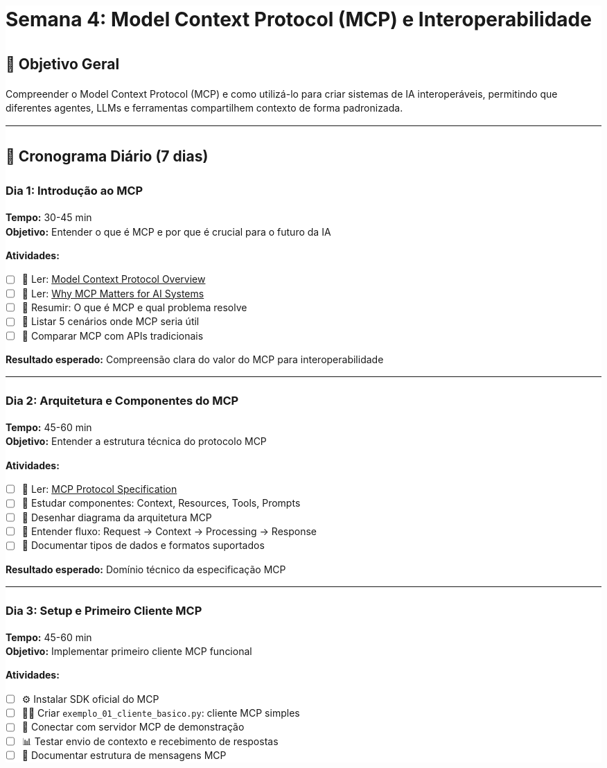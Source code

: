 # Semana 4: Model Context Protocol (MCP) e Interoperabilidade

## 🎯 Objetivo Geral
Compreender o Model Context Protocol (MCP) e como utilizá-lo para criar sistemas de IA interoperáveis, permitindo que diferentes agentes, LLMs e ferramentas compartilhem contexto de forma padronizada.

---

## 📅 Cronograma Diário (7 dias)

### **Dia 1: Introdução ao MCP**
**Tempo:** 30-45 min  
**Objetivo:** Entender o que é MCP e por que é crucial para o futuro da IA

**Atividades:**
- [ ] 📖 Ler: [Model Context Protocol Overview](https://modelcontextprotocol.io/)
- [ ] 📖 Ler: [Why MCP Matters for AI Systems](https://www.anthropic.com/news/model-context-protocol)
- [ ] 📝 Resumir: O que é MCP e qual problema resolve
- [ ] 🧠 Listar 5 cenários onde MCP seria útil
- [ ] 📝 Comparar MCP com APIs tradicionais

**Resultado esperado:** Compreensão clara do valor do MCP para interoperabilidade

---

### **Dia 2: Arquitetura e Componentes do MCP**
**Tempo:** 45-60 min  
**Objetivo:** Entender a estrutura técnica do protocolo MCP

**Atividades:**
- [ ] 📖 Ler: [MCP Protocol Specification](https://spec.modelcontextprotocol.io/)
- [ ] 📖 Estudar componentes: Context, Resources, Tools, Prompts
- [ ] 📝 Desenhar diagrama da arquitetura MCP
- [ ] 🧠 Entender fluxo: Request → Context → Processing → Response
- [ ] 📝 Documentar tipos de dados e formatos suportados

**Resultado esperado:** Domínio técnico da especificação MCP

---

### **Dia 3: Setup e Primeiro Cliente MCP**
**Tempo:** 45-60 min  
**Objetivo:** Implementar primeiro cliente MCP funcional

**Atividades:**
- [ ] ⚙️ Instalar SDK oficial do MCP
- [ ] 👨‍💻 Criar `exemplo_01_cliente_basico.py`: cliente MCP simples
- [ ] 🧪 Conectar com servidor MCP de demonstração
- [ ] 📊 Testar envio de contexto e recebimento de respostas
- [ ] 📝 Documentar estrutura de mensagens MCP
